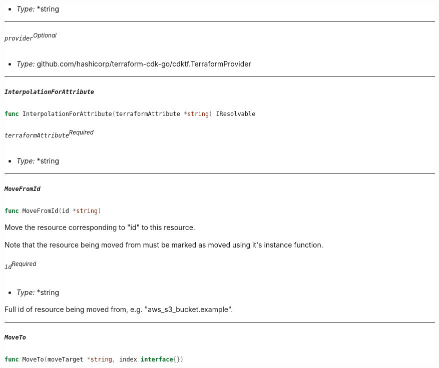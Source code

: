 - *Type:* *string

---

###### `provider`<sup>Optional</sup> <a name="provider" id="rhizo-co-terraform-provider-oci.cloudMigrationsMigrationAsset.CloudMigrationsMigrationAsset.importFrom.parameter.provider"></a>

- *Type:* github.com/hashicorp/terraform-cdk-go/cdktf.TerraformProvider

---

##### `InterpolationForAttribute` <a name="InterpolationForAttribute" id="rhizo-co-terraform-provider-oci.cloudMigrationsMigrationAsset.CloudMigrationsMigrationAsset.interpolationForAttribute"></a>

```go
func InterpolationForAttribute(terraformAttribute *string) IResolvable
```

###### `terraformAttribute`<sup>Required</sup> <a name="terraformAttribute" id="rhizo-co-terraform-provider-oci.cloudMigrationsMigrationAsset.CloudMigrationsMigrationAsset.interpolationForAttribute.parameter.terraformAttribute"></a>

- *Type:* *string

---

##### `MoveFromId` <a name="MoveFromId" id="rhizo-co-terraform-provider-oci.cloudMigrationsMigrationAsset.CloudMigrationsMigrationAsset.moveFromId"></a>

```go
func MoveFromId(id *string)
```

Move the resource corresponding to "id" to this resource.

Note that the resource being moved from must be marked as moved using it's instance function.

###### `id`<sup>Required</sup> <a name="id" id="rhizo-co-terraform-provider-oci.cloudMigrationsMigrationAsset.CloudMigrationsMigrationAsset.moveFromId.parameter.id"></a>

- *Type:* *string

Full id of resource being moved from, e.g. "aws_s3_bucket.example".

---

##### `MoveTo` <a name="MoveTo" id="rhizo-co-terraform-provider-oci.cloudMigrationsMigrationAsset.CloudMigrationsMigrationAsset.moveTo"></a>

```go
func MoveTo(moveTarget *string, index interface{})
```

